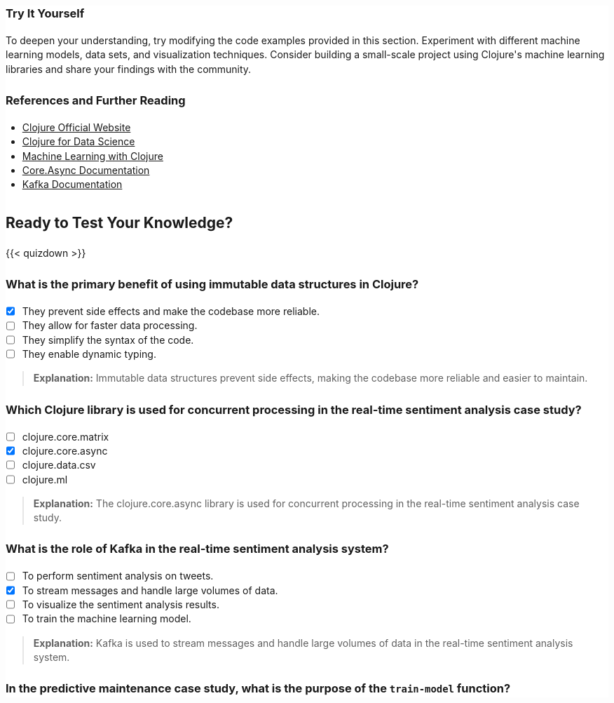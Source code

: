 ### Try It Yourself

To deepen your understanding, try modifying the code examples provided in this section. Experiment with different machine learning models, data sets, and visualization techniques. Consider building a small-scale project using Clojure's machine learning libraries and share your findings with the community.

### References and Further Reading

- [Clojure Official Website](https://clojure.org/)
- [Clojure for Data Science](https://www.clojurefordatascience.com/)
- [Machine Learning with Clojure](https://www.manning.com/books/machine-learning-with-clojure)
- [Core.Async Documentation](https://clojure.github.io/core.async/)
- [Kafka Documentation](https://kafka.apache.org/documentation/)

## **Ready to Test Your Knowledge?**

{{< quizdown >}}

### What is the primary benefit of using immutable data structures in Clojure?

- [x] They prevent side effects and make the codebase more reliable.
- [ ] They allow for faster data processing.
- [ ] They simplify the syntax of the code.
- [ ] They enable dynamic typing.

> **Explanation:** Immutable data structures prevent side effects, making the codebase more reliable and easier to maintain.

### Which Clojure library is used for concurrent processing in the real-time sentiment analysis case study?

- [ ] clojure.core.matrix
- [x] clojure.core.async
- [ ] clojure.data.csv
- [ ] clojure.ml

> **Explanation:** The clojure.core.async library is used for concurrent processing in the real-time sentiment analysis case study.

### What is the role of Kafka in the real-time sentiment analysis system?

- [ ] To perform sentiment analysis on tweets.
- [x] To stream messages and handle large volumes of data.
- [ ] To visualize the sentiment analysis results.
- [ ] To train the machine learning model.

> **Explanation:** Kafka is used to stream messages and handle large volumes of data in the real-time sentiment analysis system.

### In the predictive maintenance case study, what is the purpose of the `train-model` function?
